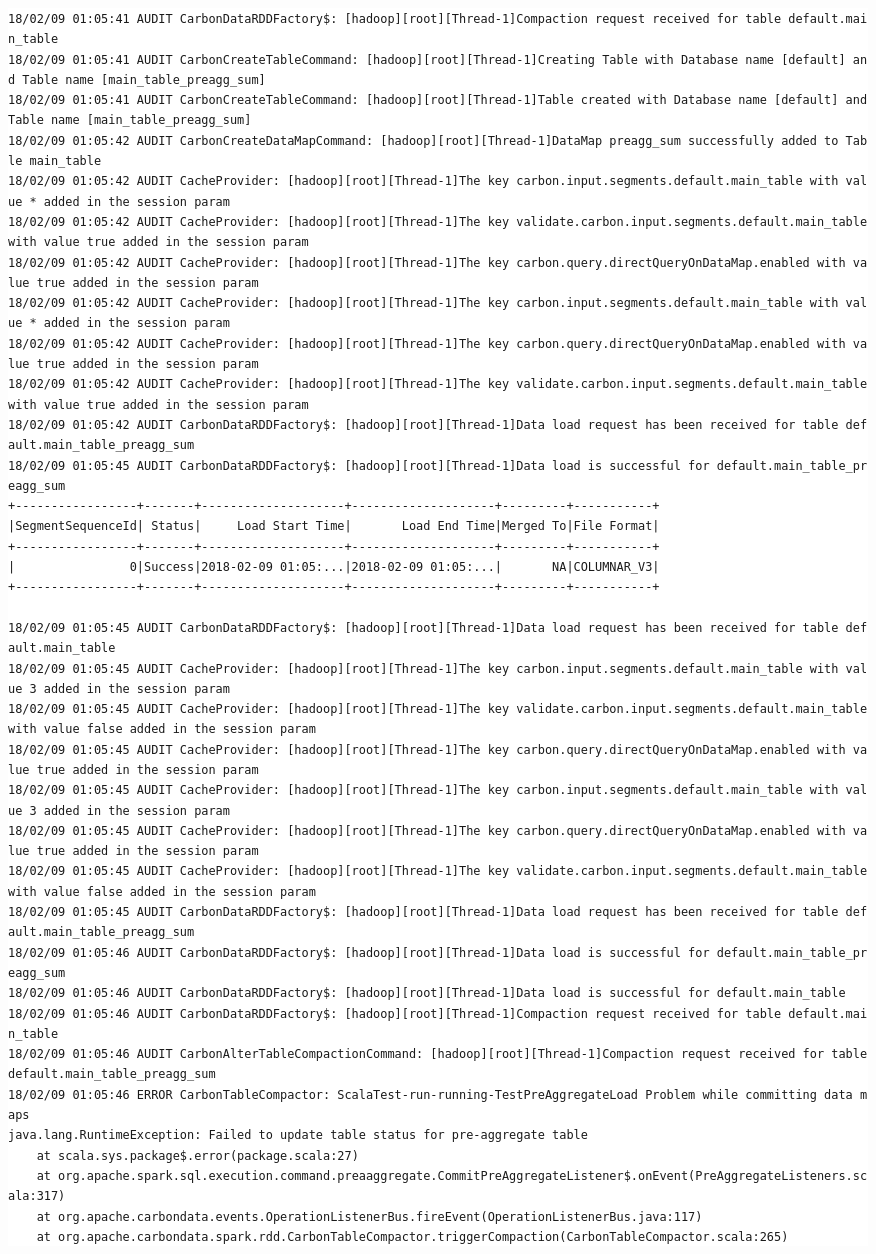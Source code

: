 	18/02/09 01:05:41 AUDIT CarbonDataRDDFactory$: [hadoop][root][Thread-1]Compaction request received for table default.main_table
	18/02/09 01:05:41 AUDIT CarbonCreateTableCommand: [hadoop][root][Thread-1]Creating Table with Database name [default] and Table name [main_table_preagg_sum]
	18/02/09 01:05:41 AUDIT CarbonCreateTableCommand: [hadoop][root][Thread-1]Table created with Database name [default] and Table name [main_table_preagg_sum]
	18/02/09 01:05:42 AUDIT CarbonCreateDataMapCommand: [hadoop][root][Thread-1]DataMap preagg_sum successfully added to Table main_table
	18/02/09 01:05:42 AUDIT CacheProvider: [hadoop][root][Thread-1]The key carbon.input.segments.default.main_table with value * added in the session param
	18/02/09 01:05:42 AUDIT CacheProvider: [hadoop][root][Thread-1]The key validate.carbon.input.segments.default.main_table with value true added in the session param
	18/02/09 01:05:42 AUDIT CacheProvider: [hadoop][root][Thread-1]The key carbon.query.directQueryOnDataMap.enabled with value true added in the session param
	18/02/09 01:05:42 AUDIT CacheProvider: [hadoop][root][Thread-1]The key carbon.input.segments.default.main_table with value * added in the session param
	18/02/09 01:05:42 AUDIT CacheProvider: [hadoop][root][Thread-1]The key carbon.query.directQueryOnDataMap.enabled with value true added in the session param
	18/02/09 01:05:42 AUDIT CacheProvider: [hadoop][root][Thread-1]The key validate.carbon.input.segments.default.main_table with value true added in the session param
	18/02/09 01:05:42 AUDIT CarbonDataRDDFactory$: [hadoop][root][Thread-1]Data load request has been received for table default.main_table_preagg_sum
	18/02/09 01:05:45 AUDIT CarbonDataRDDFactory$: [hadoop][root][Thread-1]Data load is successful for default.main_table_preagg_sum
	+-----------------+-------+--------------------+--------------------+---------+-----------+
	|SegmentSequenceId| Status|     Load Start Time|       Load End Time|Merged To|File Format|
	+-----------------+-------+--------------------+--------------------+---------+-----------+
	|                0|Success|2018-02-09 01:05:...|2018-02-09 01:05:...|       NA|COLUMNAR_V3|
	+-----------------+-------+--------------------+--------------------+---------+-----------+
	
	18/02/09 01:05:45 AUDIT CarbonDataRDDFactory$: [hadoop][root][Thread-1]Data load request has been received for table default.main_table
	18/02/09 01:05:45 AUDIT CacheProvider: [hadoop][root][Thread-1]The key carbon.input.segments.default.main_table with value 3 added in the session param
	18/02/09 01:05:45 AUDIT CacheProvider: [hadoop][root][Thread-1]The key validate.carbon.input.segments.default.main_table with value false added in the session param
	18/02/09 01:05:45 AUDIT CacheProvider: [hadoop][root][Thread-1]The key carbon.query.directQueryOnDataMap.enabled with value true added in the session param
	18/02/09 01:05:45 AUDIT CacheProvider: [hadoop][root][Thread-1]The key carbon.input.segments.default.main_table with value 3 added in the session param
	18/02/09 01:05:45 AUDIT CacheProvider: [hadoop][root][Thread-1]The key carbon.query.directQueryOnDataMap.enabled with value true added in the session param
	18/02/09 01:05:45 AUDIT CacheProvider: [hadoop][root][Thread-1]The key validate.carbon.input.segments.default.main_table with value false added in the session param
	18/02/09 01:05:45 AUDIT CarbonDataRDDFactory$: [hadoop][root][Thread-1]Data load request has been received for table default.main_table_preagg_sum
	18/02/09 01:05:46 AUDIT CarbonDataRDDFactory$: [hadoop][root][Thread-1]Data load is successful for default.main_table_preagg_sum
	18/02/09 01:05:46 AUDIT CarbonDataRDDFactory$: [hadoop][root][Thread-1]Data load is successful for default.main_table
	18/02/09 01:05:46 AUDIT CarbonDataRDDFactory$: [hadoop][root][Thread-1]Compaction request received for table default.main_table
	18/02/09 01:05:46 AUDIT CarbonAlterTableCompactionCommand: [hadoop][root][Thread-1]Compaction request received for table default.main_table_preagg_sum
	18/02/09 01:05:46 ERROR CarbonTableCompactor: ScalaTest-run-running-TestPreAggregateLoad Problem while committing data maps
	java.lang.RuntimeException: Failed to update table status for pre-aggregate table
		at scala.sys.package$.error(package.scala:27)
		at org.apache.spark.sql.execution.command.preaaggregate.CommitPreAggregateListener$.onEvent(PreAggregateListeners.scala:317)
		at org.apache.carbondata.events.OperationListenerBus.fireEvent(OperationListenerBus.java:117)
		at org.apache.carbondata.spark.rdd.CarbonTableCompactor.triggerCompaction(CarbonTableCompactor.scala:265)
